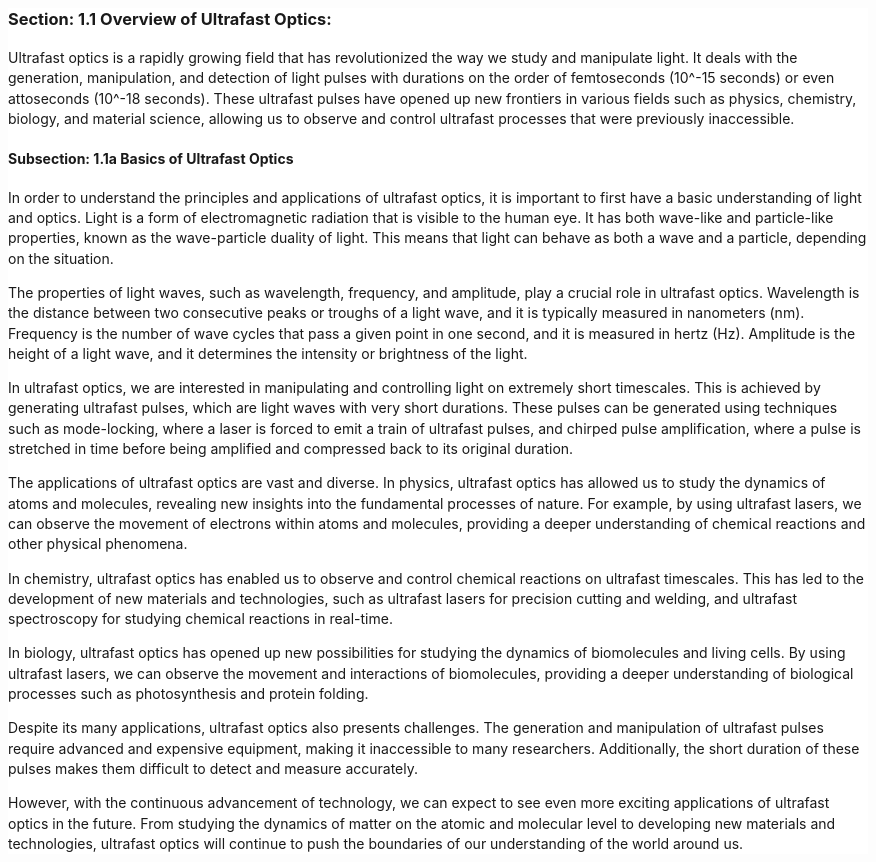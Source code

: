 ### Section: 1.1 Overview of Ultrafast Optics:

Ultrafast optics is a rapidly growing field that has revolutionized the way we study and manipulate light. It deals with the generation, manipulation, and detection of light pulses with durations on the order of femtoseconds (10^-15 seconds) or even attoseconds (10^-18 seconds). These ultrafast pulses have opened up new frontiers in various fields such as physics, chemistry, biology, and material science, allowing us to observe and control ultrafast processes that were previously inaccessible.

#### Subsection: 1.1a Basics of Ultrafast Optics

In order to understand the principles and applications of ultrafast optics, it is important to first have a basic understanding of light and optics. Light is a form of electromagnetic radiation that is visible to the human eye. It has both wave-like and particle-like properties, known as the wave-particle duality of light. This means that light can behave as both a wave and a particle, depending on the situation.

The properties of light waves, such as wavelength, frequency, and amplitude, play a crucial role in ultrafast optics. Wavelength is the distance between two consecutive peaks or troughs of a light wave, and it is typically measured in nanometers (nm). Frequency is the number of wave cycles that pass a given point in one second, and it is measured in hertz (Hz). Amplitude is the height of a light wave, and it determines the intensity or brightness of the light.

In ultrafast optics, we are interested in manipulating and controlling light on extremely short timescales. This is achieved by generating ultrafast pulses, which are light waves with very short durations. These pulses can be generated using techniques such as mode-locking, where a laser is forced to emit a train of ultrafast pulses, and chirped pulse amplification, where a pulse is stretched in time before being amplified and compressed back to its original duration.

The applications of ultrafast optics are vast and diverse. In physics, ultrafast optics has allowed us to study the dynamics of atoms and molecules, revealing new insights into the fundamental processes of nature. For example, by using ultrafast lasers, we can observe the movement of electrons within atoms and molecules, providing a deeper understanding of chemical reactions and other physical phenomena.

In chemistry, ultrafast optics has enabled us to observe and control chemical reactions on ultrafast timescales. This has led to the development of new materials and technologies, such as ultrafast lasers for precision cutting and welding, and ultrafast spectroscopy for studying chemical reactions in real-time.

In biology, ultrafast optics has opened up new possibilities for studying the dynamics of biomolecules and living cells. By using ultrafast lasers, we can observe the movement and interactions of biomolecules, providing a deeper understanding of biological processes such as photosynthesis and protein folding.

Despite its many applications, ultrafast optics also presents challenges. The generation and manipulation of ultrafast pulses require advanced and expensive equipment, making it inaccessible to many researchers. Additionally, the short duration of these pulses makes them difficult to detect and measure accurately.

However, with the continuous advancement of technology, we can expect to see even more exciting applications of ultrafast optics in the future. From studying the dynamics of matter on the atomic and molecular level to developing new materials and technologies, ultrafast optics will continue to push the boundaries of our understanding of the world around us.

